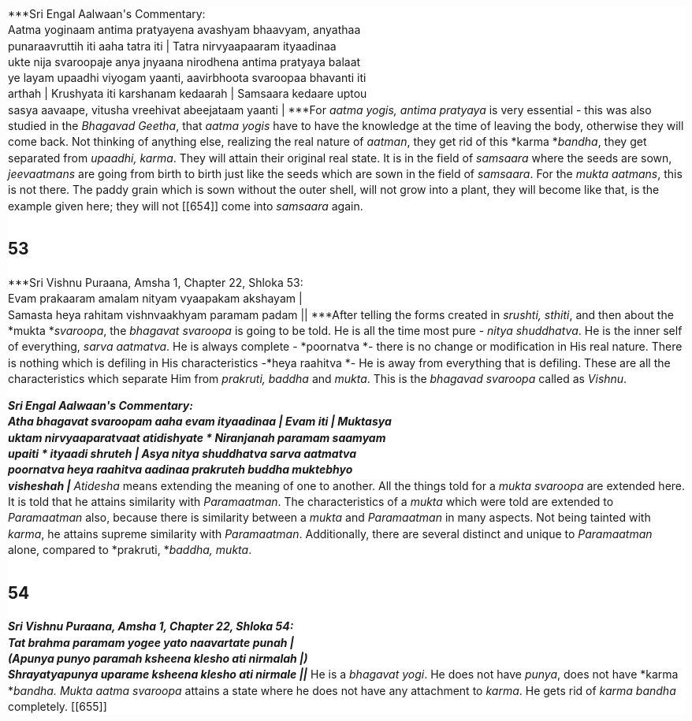 

***Sri Engal Aalwaan's Commentary:   
Aatma yoginaam antima pratyayena avashyam bhaavyam, anyathaa   
punaraavruttih iti aaha tatra iti | Tatra nirvyaapaaram ityaadinaa   
ukte nija svaroopaje anya jnyaana nirodhena antima pratyaya balaat   
ye layam upaadhi viyogam yaanti, aavirbhoota svaroopaa bhavanti iti   
arthah | Krushyata iti karshanam kedaarah | Samsaara kedaare uptou   
sasya aavaape, vitusha vreehivat abeejataam yaanti | ***For *aatma yogis, antima pratyaya* is very essential - this was also studied in the *Bhagavad Geetha*, that *aatma yogis* have to have the knowledge at the time of leaving the body, otherwise they will come back. Not thinking of anything else, realizing the real nature of *aatman*, they get rid of this *karma **bandha*, they get separated from *upaadhi, karma*. They will attain their original real state. It is in the field of *samsaara* where the seeds are sown, *jeevaatmans* are going from birth to birth just like the seeds which are sown in the field of *samsaara*. For the *mukta aatmans*, this is not there. The paddy grain which is sown without the outer shell, will not grow into a plant, they will become like that, is the example given here; they will not  [[654]] come into *samsaara* again. 





## 53
***Sri Vishnu Puraana, Amsha 1, Chapter 22, Shloka 53:    
Evam prakaaram amalam nityam vyaapakam akshayam |   
Samasta heya rahitam vishnvaakhyam paramam padam || ***After telling the forms created in *srushti, sthiti*, and then about the *mukta **svaroopa*, the *bhagavat svaroopa* is going to be told. He is all the time most pure - *nitya shuddhatva*. He is the inner self of everything, *sarva aatmatva*. He is always complete - *poornatva *- there is no change or modification in His real nature. There is nothing which is defiling in His characteristics -*heya raahitva *- He is away from everything that is defiling. These are all the characteristics which separate Him from *prakruti, baddha* and *mukta*. This is the *bhagavad svaroopa* called as *Vishnu*. 



***Sri Engal Aalwaan's Commentary:   
Atha bhagavat svaroopam aaha evam ityaadinaa | Evam iti | Muktasya   
uktam nirvyaaparatvaat atidishyate \* Niranjanah paramam saamyam   
upaiti \* ityaadi shruteh | Asya nitya shuddhatva sarva aatmatva   
poornatva heya raahitva aadinaa prakruteh buddha muktebhyo   
visheshah |*** *Atidesha* means extending the meaning of one to another. All the things told for a *mukta svaroopa* are extended here. It is told that he attains similarity with *Paramaatman*. The characteristics of a *mukta* which were told are extended to *Paramaatman* also, because there is similarity between a *mukta* and *Paramaatman* in many aspects. Not being tainted with *karma*, he attains supreme similarity with *Paramaatman*. Additionally, there are several distinct and unique to *Paramaatman* alone, compared to *prakruti, **baddha, mukta*. 





## 54
***Sri Vishnu Puraana, Amsha 1, Chapter 22, Shloka 54:    
Tat brahma paramam yogee yato naavartate punah |   
\(Apunya punyo paramah ksheena klesho ati nirmalah |\)   
Shrayatyapunya uparame ksheena klesho ati nirmale ||*** He is a *bhagavat yogi*. He does not have *punya*, does not have *karma **bandha. Mukta aatma svaroopa* attains a state where he does not have any attachment to *karma*. He gets rid of *karma bandha* completely.  [[655]] 
